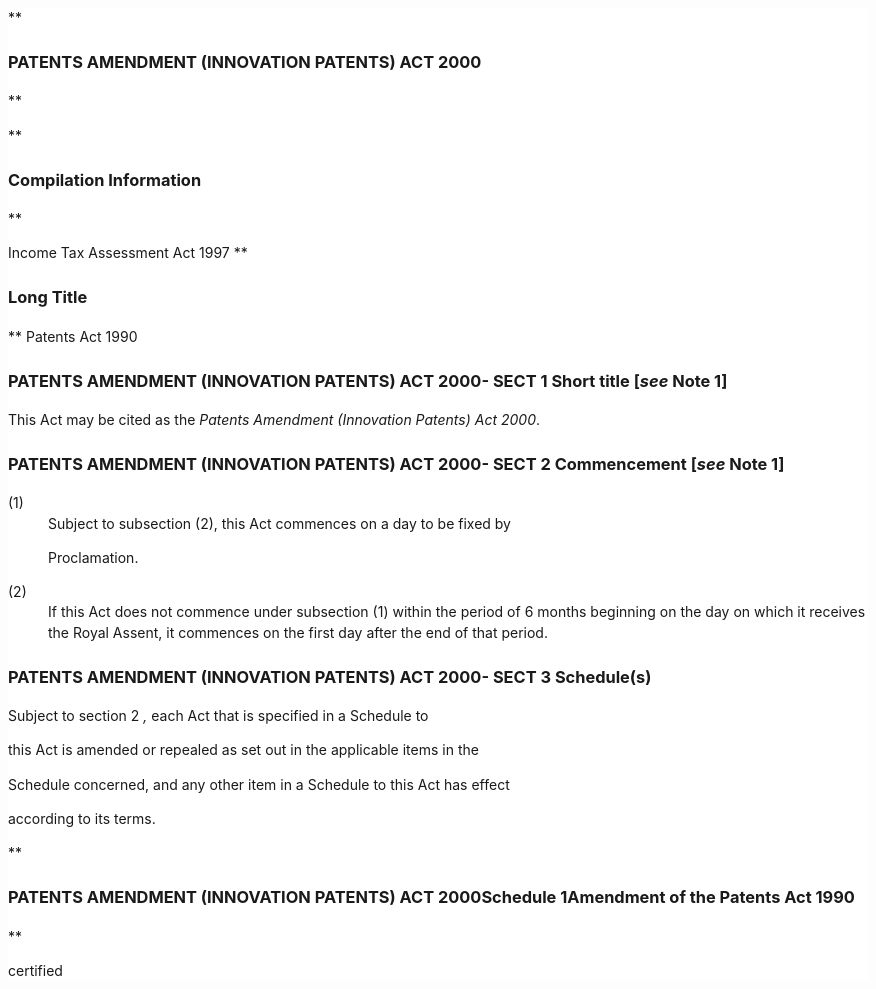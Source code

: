 **

###  PATENTS AMENDMENT (INNOVATION PATENTS) ACT 2000 
**


**

###  Compilation Information 
**








Income Tax Assessment Act 1997
**

###  Long Title 
**
Patents Act 1990
###  PATENTS AMENDMENT (INNOVATION PATENTS) ACT 2000- SECT 1  Short title [_see_ Note 1] 
This Act may be cited as the _Patents Amendment (Innovation Patents) Act 2000_.

 
###  PATENTS AMENDMENT (INNOVATION PATENTS) ACT 2000- SECT 2  Commencement [_see_ Note 1] 
<dt>(1)</dt><dd>Subject to subsection&#160;(2), this Act commences on a day to be fixed by

Proclamation.</dd> <dt>(2)</dt><dd>If this Act does not commence under subsection&#160;(1) within the period of 6 months beginning on the day on which it receives the Royal Assent, it commences on the first day after the end of that period. </dd> 
###  PATENTS AMENDMENT (INNOVATION PATENTS) ACT 2000- SECT 3  Schedule(s) 
Subject to section&#160;2 _,_ each Act that is specified in a Schedule to

this Act is amended or repealed as set out in the applicable items in the

Schedule concerned, and any other item in a Schedule to this Act has effect

according to its terms.

 
**

###  PATENTS AMENDMENT (INNOVATION PATENTS) ACT 2000Schedule&#160;1&#151;Amendment of the Patents Act 1990 
**

<tr align="left">
  <td colspan="1" align="left">
    <div>certified</div>
